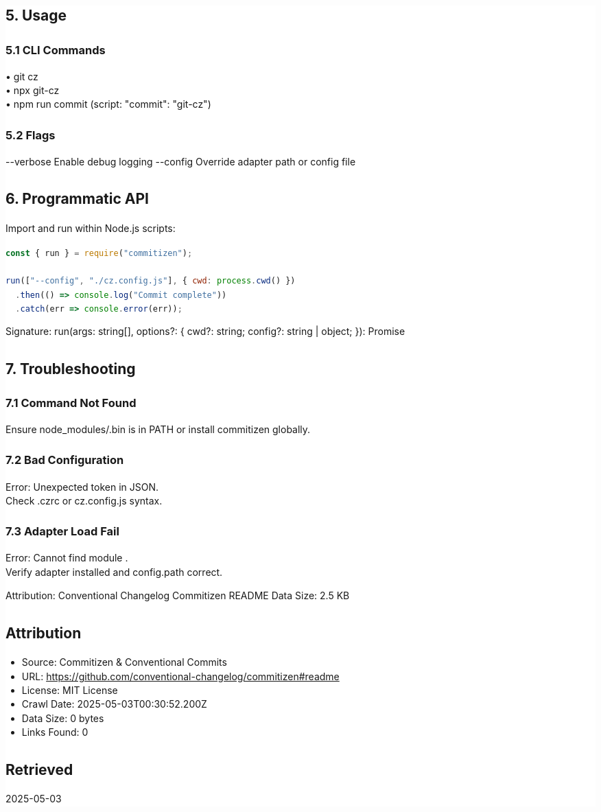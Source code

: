 ## 5. Usage

### 5.1 CLI Commands
• git cz  
• npx git-cz  
• npm run commit (script: "commit": "git-cz")

### 5.2 Flags
--verbose       Enable debug logging
--config <path> Override adapter path or config file

## 6. Programmatic API

Import and run within Node.js scripts:

```js
const { run } = require("commitizen");

run(["--config", "./cz.config.js"], { cwd: process.cwd() })
  .then(() => console.log("Commit complete"))
  .catch(err => console.error(err));
```

Signature:
  run(args: string[], options?: {
    cwd?: string;
    config?: string | object;
  }): Promise<void>

## 7. Troubleshooting

### 7.1 Command Not Found
Ensure node_modules/.bin is in PATH or install commitizen globally.

### 7.2 Bad Configuration
Error: Unexpected token in JSON.  
Check .czrc or cz.config.js syntax.

### 7.3 Adapter Load Fail
Error: Cannot find module <adapter>.  
Verify adapter installed and config.path correct.

Attribution: Conventional Changelog Commitizen README
Data Size: 2.5 KB

## Attribution
- Source: Commitizen & Conventional Commits
- URL: https://github.com/conventional-changelog/commitizen#readme
- License: MIT License
- Crawl Date: 2025-05-03T00:30:52.200Z
- Data Size: 0 bytes
- Links Found: 0

## Retrieved
2025-05-03
